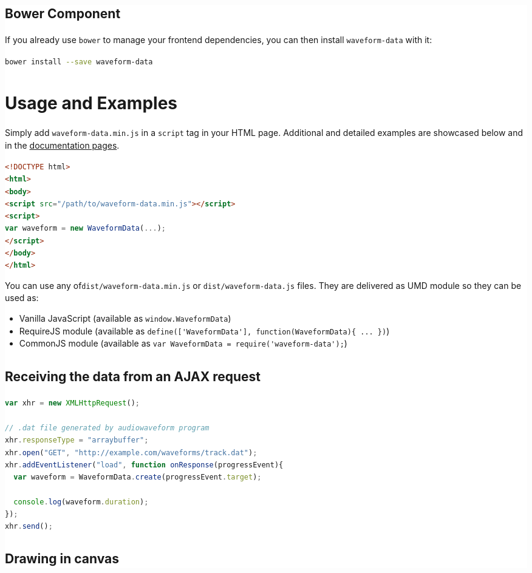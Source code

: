 ## Bower Component

If you already use `bower` to manage your frontend dependencies, you can then install `waveform-data` with it:

```bash
bower install --save waveform-data
```

# Usage and Examples

Simply add `waveform-data.min.js` in a `script` tag in your HTML page.
Additional and detailed examples are showcased below and in the [documentation pages](doc/README.md).

```html
<!DOCTYPE html>
<html>
<body>
<script src="/path/to/waveform-data.min.js"></script>
<script>
var waveform = new WaveformData(...);
</script>
</body>
</html>
```

You can use any of`dist/waveform-data.min.js` or `dist/waveform-data.js` files.
They are delivered as UMD module so they can be used as:

- Vanilla JavaScript (available as `window.WaveformData`)
- RequireJS module (available as `define(['WaveformData'], function(WaveformData){ ... })`)
- CommonJS module (available as `var WaveformData = require('waveform-data');`)

## Receiving the data from an AJAX request

```javascript
var xhr = new XMLHttpRequest();

// .dat file generated by audiowaveform program
xhr.responseType = "arraybuffer";
xhr.open("GET", "http://example.com/waveforms/track.dat");
xhr.addEventListener("load", function onResponse(progressEvent){
  var waveform = WaveformData.create(progressEvent.target);

  console.log(waveform.duration);
});
xhr.send();
```

## Drawing in canvas
